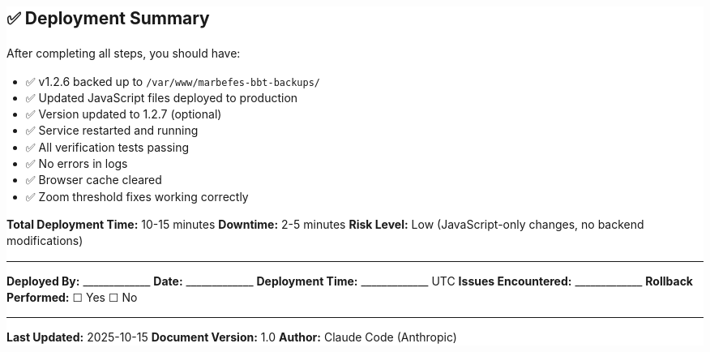 
## ✅ Deployment Summary

After completing all steps, you should have:

- ✅ v1.2.6 backed up to `/var/www/marbefes-bbt-backups/`
- ✅ Updated JavaScript files deployed to production
- ✅ Version updated to 1.2.7 (optional)
- ✅ Service restarted and running
- ✅ All verification tests passing
- ✅ No errors in logs
- ✅ Browser cache cleared
- ✅ Zoom threshold fixes working correctly

**Total Deployment Time:** 10-15 minutes
**Downtime:** 2-5 minutes
**Risk Level:** Low (JavaScript-only changes, no backend modifications)

---

**Deployed By:** _____________
**Date:** _____________
**Deployment Time:** _____________ UTC
**Issues Encountered:** _____________
**Rollback Performed:** ☐ Yes ☐ No

---

**Last Updated:** 2025-10-15
**Document Version:** 1.0
**Author:** Claude Code (Anthropic)
